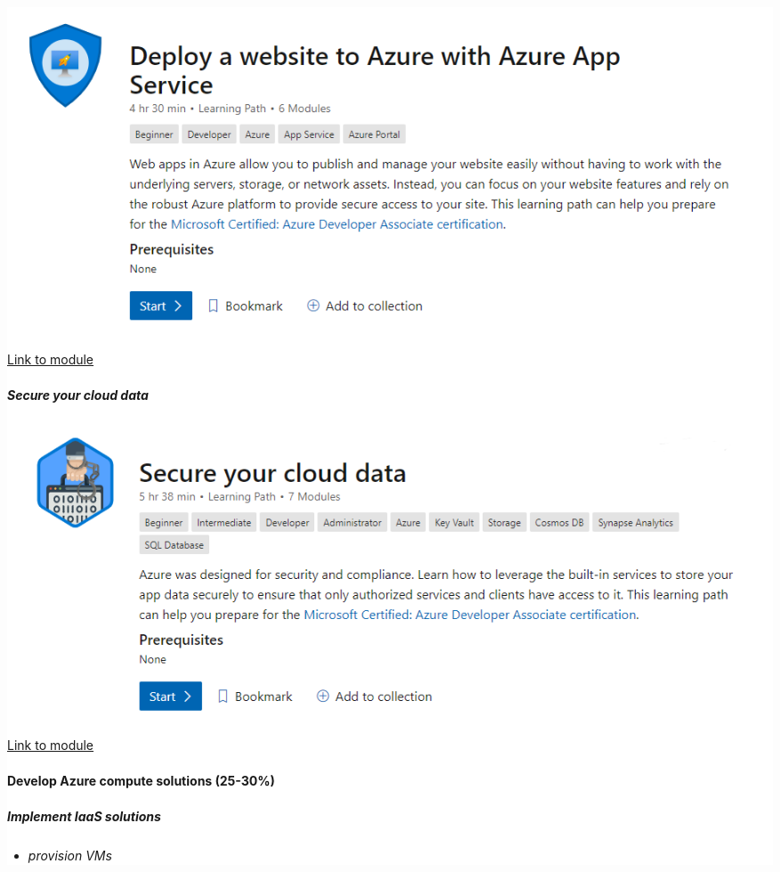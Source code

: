 ![test](./images/deployawebsitetoazurewithazureappservices.png)
<span style="color:blue">[Link to module](https://docs.microsoft.com/en-us/learn/paths/deploy-a-website-with-azure-app-service/)</span>

##### Secure your cloud data
![test](./images/secureyourclouddata.png)
<span style="color:blue">[Link to module](https://docs.microsoft.com/en-us/learn/paths/secure-your-cloud-data/)</span>

#### Develop Azure compute solutions (25-30%)

##### Implement IaaS solutions

* ###### provision VMs
